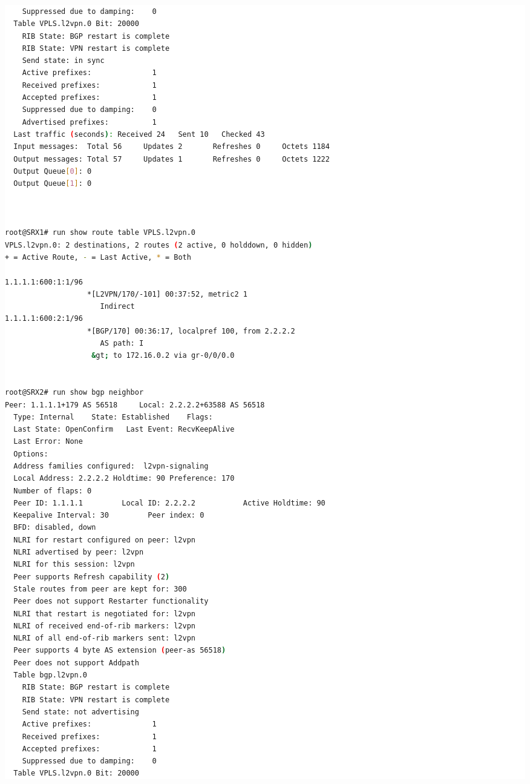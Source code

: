 ```bash
    Suppressed due to damping:    0
  Table VPLS.l2vpn.0 Bit: 20000
    RIB State: BGP restart is complete
    RIB State: VPN restart is complete
    Send state: in sync
    Active prefixes:              1
    Received prefixes:            1
    Accepted prefixes:            1
    Suppressed due to damping:    0
    Advertised prefixes:          1
  Last traffic (seconds): Received 24   Sent 10   Checked 43
  Input messages:  Total 56     Updates 2       Refreshes 0     Octets 1184
  Output messages: Total 57     Updates 1       Refreshes 0     Octets 1222
  Output Queue[0]: 0
  Output Queue[1]: 0



root@SRX1# run show route table VPLS.l2vpn.0
VPLS.l2vpn.0: 2 destinations, 2 routes (2 active, 0 holddown, 0 hidden)
+ = Active Route, - = Last Active, * = Both

1.1.1.1:600:1:1/96
                   *[L2VPN/170/-101] 00:37:52, metric2 1
                      Indirect
1.1.1.1:600:2:1/96
                   *[BGP/170] 00:36:17, localpref 100, from 2.2.2.2
                      AS path: I
                    &gt; to 172.16.0.2 via gr-0/0/0.0


root@SRX2# run show bgp neighbor
Peer: 1.1.1.1+179 AS 56518     Local: 2.2.2.2+63588 AS 56518
  Type: Internal    State: Established    Flags: 
  Last State: OpenConfirm   Last Event: RecvKeepAlive
  Last Error: None
  Options: 
  Address families configured:  l2vpn-signaling
  Local Address: 2.2.2.2 Holdtime: 90 Preference: 170
  Number of flaps: 0
  Peer ID: 1.1.1.1         Local ID: 2.2.2.2           Active Holdtime: 90
  Keepalive Interval: 30         Peer index: 0
  BFD: disabled, down
  NLRI for restart configured on peer: l2vpn
  NLRI advertised by peer: l2vpn
  NLRI for this session: l2vpn
  Peer supports Refresh capability (2)
  Stale routes from peer are kept for: 300
  Peer does not support Restarter functionality
  NLRI that restart is negotiated for: l2vpn
  NLRI of received end-of-rib markers: l2vpn
  NLRI of all end-of-rib markers sent: l2vpn
  Peer supports 4 byte AS extension (peer-as 56518)
  Peer does not support Addpath
  Table bgp.l2vpn.0
    RIB State: BGP restart is complete
    RIB State: VPN restart is complete
    Send state: not advertising
    Active prefixes:              1
    Received prefixes:            1
    Accepted prefixes:            1
    Suppressed due to damping:    0
  Table VPLS.l2vpn.0 Bit: 20000
```

[^1]: Kludge Avoidance: No weird cabling arrangements, No looping ports together on the same switch/line card, Avoid unreliable configuration.